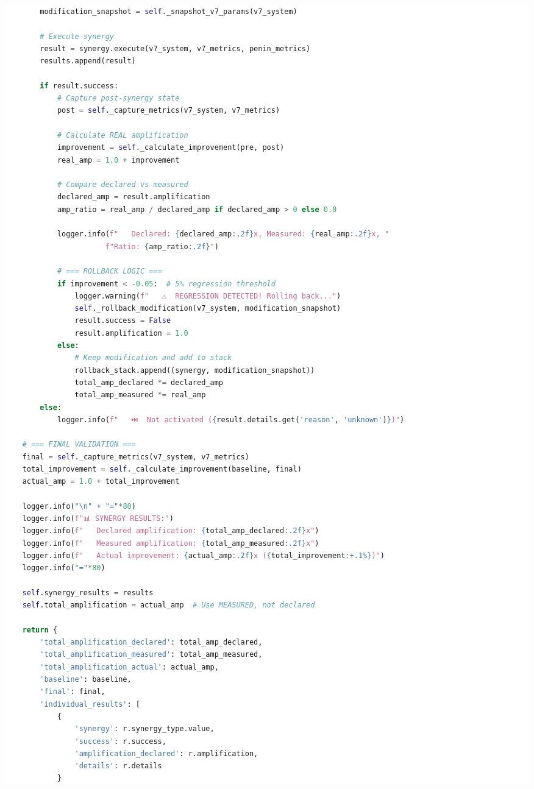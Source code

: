 ```python
        modification_snapshot = self._snapshot_v7_params(v7_system)
        
        # Execute synergy
        result = synergy.execute(v7_system, v7_metrics, penin_metrics)
        results.append(result)
        
        if result.success:
            # Capture post-synergy state
            post = self._capture_metrics(v7_system, v7_metrics)
            
            # Calculate REAL amplification
            improvement = self._calculate_improvement(pre, post)
            real_amp = 1.0 + improvement
            
            # Compare declared vs measured
            declared_amp = result.amplification
            amp_ratio = real_amp / declared_amp if declared_amp > 0 else 0.0
            
            logger.info(f"   Declared: {declared_amp:.2f}x, Measured: {real_amp:.2f}x, "
                       f"Ratio: {amp_ratio:.2f}")
            
            # === ROLLBACK LOGIC ===
            if improvement < -0.05:  # 5% regression threshold
                logger.warning(f"   ⚠️  REGRESSION DETECTED! Rolling back...")
                self._rollback_modification(v7_system, modification_snapshot)
                result.success = False
                result.amplification = 1.0
            else:
                # Keep modification and add to stack
                rollback_stack.append((synergy, modification_snapshot))
                total_amp_declared *= declared_amp
                total_amp_measured *= real_amp
        else:
            logger.info(f"   ⏭️  Not activated ({result.details.get('reason', 'unknown')})")
    
    # === FINAL VALIDATION ===
    final = self._capture_metrics(v7_system, v7_metrics)
    total_improvement = self._calculate_improvement(baseline, final)
    actual_amp = 1.0 + total_improvement
    
    logger.info("\n" + "="*80)
    logger.info(f"📊 SYNERGY RESULTS:")
    logger.info(f"   Declared amplification: {total_amp_declared:.2f}x")
    logger.info(f"   Measured amplification: {total_amp_measured:.2f}x")
    logger.info(f"   Actual improvement: {actual_amp:.2f}x ({total_improvement:+.1%})")
    logger.info("="*80)
    
    self.synergy_results = results
    self.total_amplification = actual_amp  # Use MEASURED, not declared
    
    return {
        'total_amplification_declared': total_amp_declared,
        'total_amplification_measured': total_amp_measured,
        'total_amplification_actual': actual_amp,
        'baseline': baseline,
        'final': final,
        'individual_results': [
            {
                'synergy': r.synergy_type.value,
                'success': r.success,
                'amplification_declared': r.amplification,
                'details': r.details
            }
```